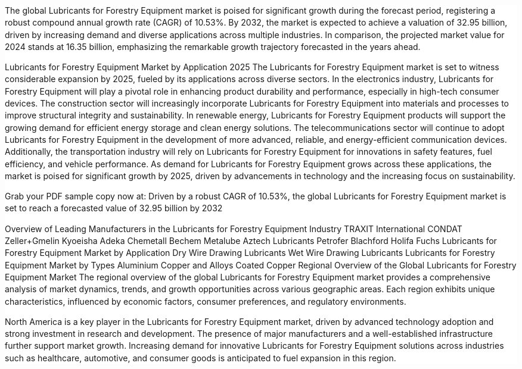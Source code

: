 The global Lubricants for Forestry Equipment market is poised for significant growth during the forecast period, registering a robust compound annual growth rate (CAGR) of 10.53%. By 2032, the market is expected to achieve a valuation of 32.95 billion, driven by increasing demand and diverse applications across multiple industries. In comparison, the projected market value for 2024 stands at 16.35 billion, emphasizing the remarkable growth trajectory forecasted in the years ahead. 

Lubricants for Forestry Equipment Market by Application 2025
The Lubricants for Forestry Equipment market is set to witness considerable expansion by 2025, fueled by its applications across diverse sectors. In the electronics industry, Lubricants for Forestry Equipment will play a pivotal role in enhancing product durability and performance, especially in high-tech consumer devices. The construction sector will increasingly incorporate Lubricants for Forestry Equipment into materials and processes to improve structural integrity and sustainability. In renewable energy, Lubricants for Forestry Equipment products will support the growing demand for efficient energy storage and clean energy solutions. The telecommunications sector will continue to adopt Lubricants for Forestry Equipment in the development of more advanced, reliable, and energy-efficient communication devices. Additionally, the transportation industry will rely on Lubricants for Forestry Equipment for innovations in safety features, fuel efficiency, and vehicle performance. As demand for Lubricants for Forestry Equipment grows across these applications, the market is poised for significant growth by 2025, driven by advancements in technology and the increasing focus on sustainability.

Grab your PDF sample copy now at: Driven by a robust CAGR of 10.53%, the global Lubricants for Forestry Equipment market is set to reach a forecasted value of 32.95 billion by 2032

Overview of Leading Manufacturers in the Lubricants for Forestry Equipment Industry
TRAXIT International
CONDAT
Zeller+Gmelin
Kyoeisha
Adeka
Chemetall
Bechem
Metalube
Aztech Lubricants
Petrofer
Blachford
Holifa
Fuchs
Lubricants for Forestry Equipment Market by Application
Dry Wire Drawing Lubricants
Wet Wire Drawing Lubricants
Lubricants for Forestry Equipment Market by Types
Aluminium
Copper and Alloys
Coated Copper
Regional Overview of the Global Lubricants for Forestry Equipment Market
The regional overview of the global Lubricants for Forestry Equipment market provides a comprehensive analysis of market dynamics, trends, and growth opportunities across various geographic areas. Each region exhibits unique characteristics, influenced by economic factors, consumer preferences, and regulatory environments.

North America is a key player in the Lubricants for Forestry Equipment market, driven by advanced technology adoption and strong investment in research and development. The presence of major manufacturers and a well-established infrastructure further support market growth. Increasing demand for innovative Lubricants for Forestry Equipment solutions across industries such as healthcare, automotive, and consumer goods is anticipated to fuel expansion in this region.
